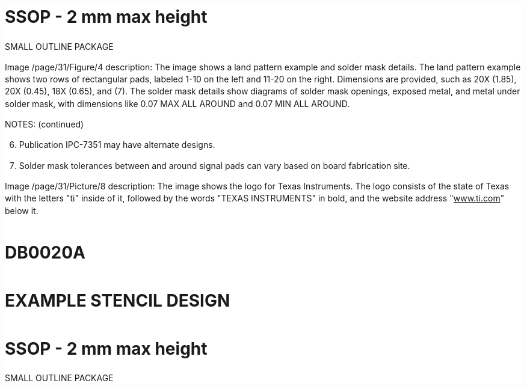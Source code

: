 # SSOP - 2 mm max height

SMALL OUTLINE PACKAGE

Image /page/31/Figure/4 description: The image shows a land pattern example and solder mask details. The land pattern example shows two rows of rectangular pads, labeled 1-10 on the left and 11-20 on the right. Dimensions are provided, such as 20X (1.85), 20X (0.45), 18X (0.65), and (7). The solder mask details show diagrams of solder mask openings, exposed metal, and metal under solder mask, with dimensions like 0.07 MAX ALL AROUND and 0.07 MIN ALL AROUND.

NOTES: (continued)

6. Publication IPC-7351 may have alternate designs.

7. Solder mask tolerances between and around signal pads can vary based on board fabrication site.

Image /page/31/Picture/8 description: The image shows the logo for Texas Instruments. The logo consists of the state of Texas with the letters "ti" inside of it, followed by the words "TEXAS INSTRUMENTS" in bold, and the website address "www.ti.com" below it.

# DB0020A

# **EXAMPLE STENCIL DESIGN**

# SSOP - 2 mm max height

SMALL OUTLINE PACKAGE

